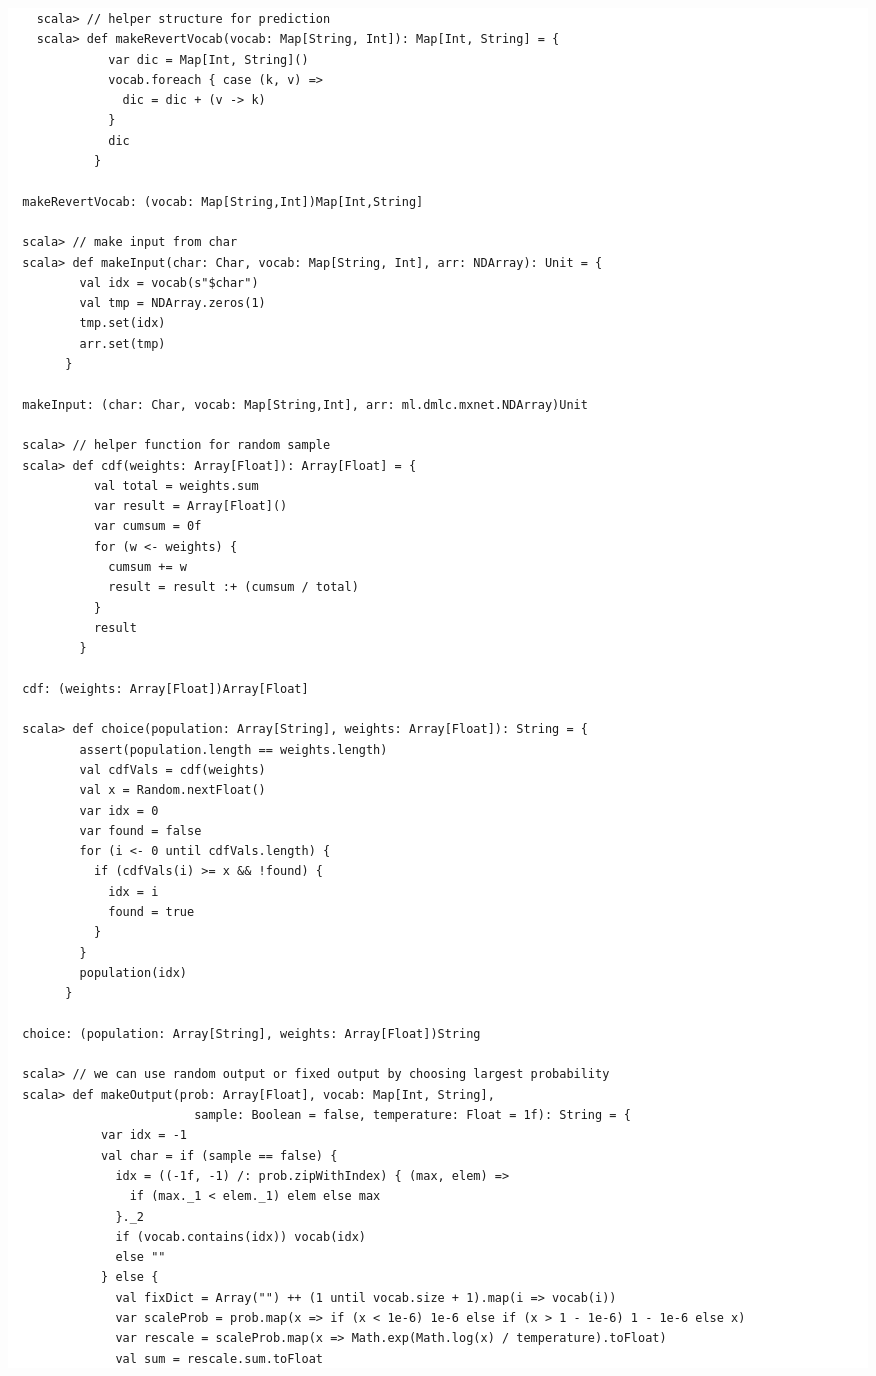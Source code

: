         scala> // helper structure for prediction
        scala> def makeRevertVocab(vocab: Map[String, Int]): Map[Int, String] = {
                  var dic = Map[Int, String]()
                  vocab.foreach { case (k, v) =>
                    dic = dic + (v -> k)
                  }
                  dic
                }

      makeRevertVocab: (vocab: Map[String,Int])Map[Int,String]

      scala> // make input from char
      scala> def makeInput(char: Char, vocab: Map[String, Int], arr: NDArray): Unit = {
              val idx = vocab(s"$char")
              val tmp = NDArray.zeros(1)
              tmp.set(idx)
              arr.set(tmp)
            }

      makeInput: (char: Char, vocab: Map[String,Int], arr: ml.dmlc.mxnet.NDArray)Unit

      scala> // helper function for random sample
      scala> def cdf(weights: Array[Float]): Array[Float] = {
                val total = weights.sum
                var result = Array[Float]()
                var cumsum = 0f
                for (w <- weights) {
                  cumsum += w
                  result = result :+ (cumsum / total)
                }
                result
              }

      cdf: (weights: Array[Float])Array[Float]

      scala> def choice(population: Array[String], weights: Array[Float]): String = {
              assert(population.length == weights.length)
              val cdfVals = cdf(weights)
              val x = Random.nextFloat()
              var idx = 0
              var found = false
              for (i <- 0 until cdfVals.length) {
                if (cdfVals(i) >= x && !found) {
                  idx = i
                  found = true
                }
              }
              population(idx)
            }

      choice: (population: Array[String], weights: Array[Float])String

      scala> // we can use random output or fixed output by choosing largest probability
      scala> def makeOutput(prob: Array[Float], vocab: Map[Int, String],
                              sample: Boolean = false, temperature: Float = 1f): String = {
                 var idx = -1
                 val char = if (sample == false) {
                   idx = ((-1f, -1) /: prob.zipWithIndex) { (max, elem) =>
                     if (max._1 < elem._1) elem else max
                   }._2
                   if (vocab.contains(idx)) vocab(idx)
                   else ""
                 } else {
                   val fixDict = Array("") ++ (1 until vocab.size + 1).map(i => vocab(i))
                   var scaleProb = prob.map(x => if (x < 1e-6) 1e-6 else if (x > 1 - 1e-6) 1 - 1e-6 else x)
                   var rescale = scaleProb.map(x => Math.exp(Math.log(x) / temperature).toFloat)
                   val sum = rescale.sum.toFloat